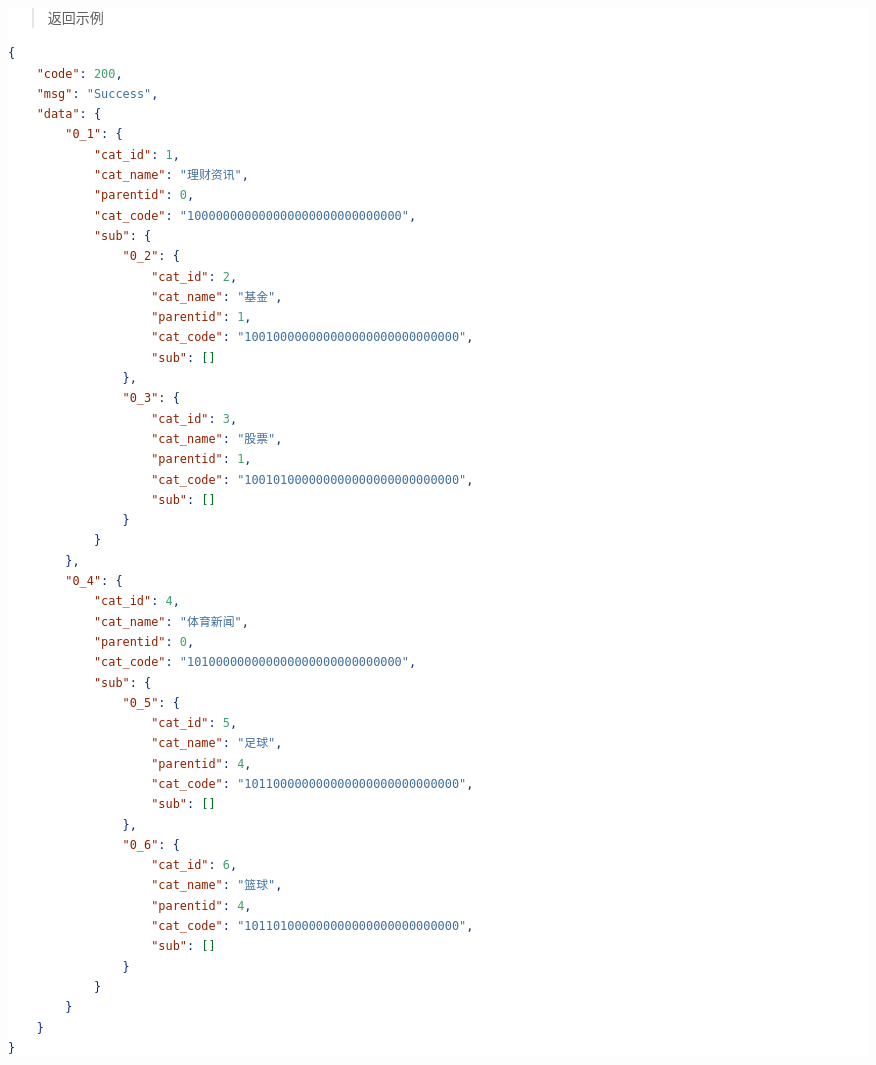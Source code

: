> 返回示例

```json
{
    "code": 200,
    "msg": "Success",
    "data": {
        "0_1": {
            "cat_id": 1,
            "cat_name": "理财资讯",
            "parentid": 0,
            "cat_code": "100000000000000000000000000000",
            "sub": {
                "0_2": {
                    "cat_id": 2,
                    "cat_name": "基金",
                    "parentid": 1,
                    "cat_code": "100100000000000000000000000000",
                    "sub": []
                },
                "0_3": {
                    "cat_id": 3,
                    "cat_name": "股票",
                    "parentid": 1,
                    "cat_code": "100101000000000000000000000000",
                    "sub": []
                }
            }
        },
        "0_4": {
            "cat_id": 4,
            "cat_name": "体育新闻",
            "parentid": 0,
            "cat_code": "101000000000000000000000000000",
            "sub": {
                "0_5": {
                    "cat_id": 5,
                    "cat_name": "足球",
                    "parentid": 4,
                    "cat_code": "101100000000000000000000000000",
                    "sub": []
                },
                "0_6": {
                    "cat_id": 6,
                    "cat_name": "篮球",
                    "parentid": 4,
                    "cat_code": "101101000000000000000000000000",
                    "sub": []
                }
            }
        }
    }
}
```

